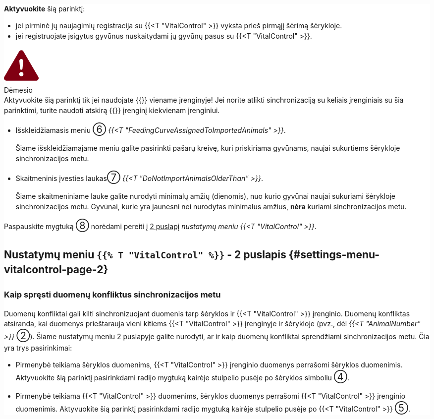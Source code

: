<span style="font-weight: bold">Aktyvuokite</span> šią parinktį:

- jei pirminė jų naujagimių registracija su {{<T "VitalControl" >}} vyksta prieš pirmąjį šėrimą šėrykloje.
- jei registruojate įsigytus gyvūnus nuskaitydami jų gyvūnų pasus su {{<T "VitalControl" >}}.

<div class="alert alert-primary d-flex align-items-center" role="alert">
    <svg xmlns="http://www.w3.org/2000/svg" width="70px" fill="#810012" class="bi bi-exclamation-triangle-fill flex-shrink-0 me-3" viewBox="0 0 16 16" role="img" aria-label="Info:">
        <path d="M8.982 1.566a1.13 1.13 0 0 0-1.96 0L.165 13.233c-.457.778.091 1.767.98 1.767h13.713c.889 0 1.438-.99.98-1.767L8.982 1.566zM8 5c.535 0 .954.462.9.995l-.35 3.507a.552.552 0 0 1-1.1 0L7.1 5.995A.905.905 0 0 1 8 5zm.002 6a1 1 0 1 1 0 2 1 1 0 0 1 0-2z"/>
    </svg>
    <div>
        <span class="text-primary fs-3 fw-semibold">Dėmesio</span><br>
        Aktyvuokite šią parinktį tik jei naudojate {{<T "VitalControl" >}} viename įrenginyje! Jei norite atlikti sinchronizaciją su keliais įrenginiais su šia parinktimi, turite naudoti atskirą {{<T "VitalControl" >}} įrenginį kiekvienam įrenginiui.
    </div>
</div>

* Išskleidžiamasis meniu <span style="font-size: 140%" id="VitalControlSettingsPage1_Digit_6">⑥</span> <span style="font-style: italic;">{{<T "FeedingCurveAssignedToImportedAnimals" >}}</span>.

   Šiame išskleidžiamajame meniu galite pasirinkti pašarų kreivę, kuri priskiriama gyvūnams, naujai sukurtiems šėrykloje sinchronizacijos metu.

* Skaitmeninis įvesties laukas<span style="font-size: 140%" id="VitalControlSettingsPage1_Digit_7">⑦</span> <span style="font-style: italic;">{{<T "DoNotImportAnimalsOlderThan" >}}</span>.

    Šiame skaitmeniniame lauke galite nurodyti minimalų amžių (dienomis), nuo kurio gyvūnai naujai sukuriami šėrykloje sinchronizacijos metu. Gyvūnai, kurie yra jaunesni nei nurodytas minimalus amžius, **nėra** kuriami sinchronizacijos metu.

Paspauskite mygtuką <span style="font-size: 140%" id="VitalControlSettingsPage1_Digit_8">⑧</span> norėdami pereiti į [2 puslapį](#settings-menu-vitalcontrol-page-2) <span style="font-style: italic;">nustatymų meniu {{<T "VitalControl" >}}</span>.

## Nustatymų meniu `{{% T "VitalControl" %}}` - 2 puslapis {#settings-menu-vitalcontrol-page-2}

### Kaip spręsti duomenų konfliktus sinchronizacijos metu

Duomenų konfliktai gali kilti sinchronizuojant duomenis tarp šėryklos ir {{<T "VitalControl" >}} įrenginio. Duomenų konfliktas atsiranda, kai duomenys prieštarauja vieni kitiems {{<T "VitalControl" >}} įrenginyje ir šėrykloje (pvz., dėl <span style="font-style: italic;">{{<T "AnimalNumber" >}}</span> <span style="font-size: 140%">➁</span>). Šiame nustatymų meniu 2 puslapyje galite nurodyti, ar ir kaip duomenų konfliktai sprendžiami sinchronizacijos metu. Čia yra trys pasirinkimai:

* Pirmenybė teikiama šėryklos duomenims, {{<T "VitalControl" >}} įrenginio duomenys perrašomi šėryklos duomenimis\.
  Aktyvuokite šią parinktį pasirinkdami radijo mygtuką kairėje stulpelio pusėje po šėryklos simboliu <span style="font-size: 140%" id="VitalControlSettingsPage2_Digit_4">➃</span>.

* Pirmenybė teikiama {{<T "VitalControl" >}} duomenims, šėryklos duomenys perrašomi {{<T "VitalControl" >}} įrenginio duomenimis\.
  Aktyvuokite šią parinktį pasirinkdami radijo mygtuką kairėje stulpelio pusėje po {{<T "VitalControl" >}} <span style="font-size: 140%" id="VitalControlSettingsPage2_Digit_5">⑤</span>.
